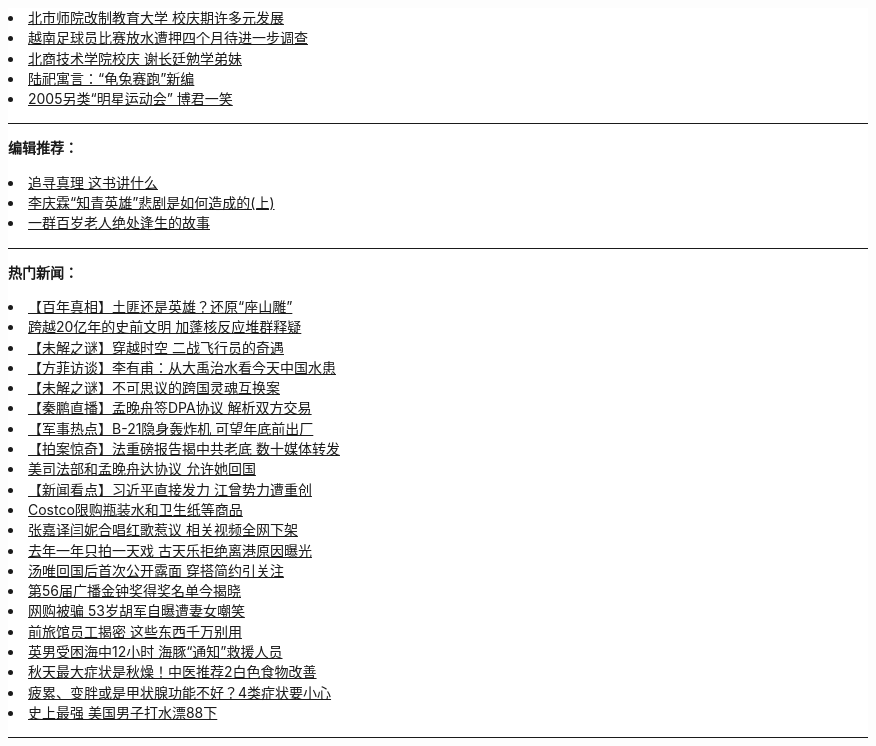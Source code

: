 <li><a href="https://github.com/kinvde348/djy/blob/master/gb/5/12/23/n1164087.md#1">北市师院改制教育大学  校庆期许多元发展</a></li>
<li><a href="https://github.com/kinvde348/djy/blob/master/gb/5/12/23/n1164451.md#1">越南足球员比赛放水遭押四个月待进一步调查</a></li>
<li><a href="https://github.com/kinvde348/djy/blob/master/gb/5/12/24/n1165262.md#1">北商技术学院校庆  谢长廷勉学弟妹</a></li>
<li><a href="https://github.com/kinvde348/djy/blob/master/gb/5/12/29/n1171307.md#1">陆祀寓言：“龟兔赛跑”新编</a></li>
<li><a href="https://github.com/kinvde348/djy/blob/master/gb/5/12/30/n1171524.md#1">2005另类“明星运动会” 博君一笑</a></li>
<hr>


<strong>编辑推荐：</strong>
<li><a href="https://github.com/upjkzu3674/djy/blob/master/gb/19/1/5/n10955468.md?dfh#1" target="_blank">追寻真理 这书讲什么</a></li><li><a href="https://github.com/tsiac2612/djy/blob/master/gb/18/4/7/n10283458.md#1" target="_blank">李庆霖“知青英雄”悲剧是如何造成的(上)</a></li><li><a href="https://github.com/tsiac2612/djy/blob/master/gb/18/11/9/n10841367.md#1" target="_blank">一群百岁老人绝处逢生的故事</a></li>
<hr>

<strong>热门新闻：</strong>
<li><a href="https://github.com/kinvde348/djy/blob/master/gb/21/9/21/n13250236.md#1">【百年真相】土匪还是英雄？还原“座山雕”</a></li>
<li><a href="https://github.com/kinvde348/djy/blob/master/gb/21/9/23/n13254494.md#1">跨越20亿年的史前文明 加蓬核反应堆群释疑</a></li>
<li><a href="https://github.com/kinvde348/djy/blob/master/gb/21/9/14/n13234239.md#1">【未解之谜】穿越时空 二战飞行员的奇遇</a></li>
<li><a href="https://github.com/kinvde348/djy/blob/master/gb/21/9/21/n13250615.md#1">【方菲访谈】李有甫：从大禹治水看今天中国水患</a></li>
<li><a href="https://github.com/kinvde348/djy/blob/master/gb/21/9/23/n13256121.md#1">【未解之谜】不可思议的跨国灵魂互换案</a></li>
<li><a href="https://github.com/kinvde348/djy/blob/master/gb/21/9/24/n13258795.md#1">【秦鹏直播】孟晚舟签DPA协议 解析双方交易</a></li>
<li><a href="https://github.com/kinvde348/djy/blob/master/gb/21/9/24/n13258259.md#1">【军事热点】B-21隐身轰炸机 可望年底前出厂</a></li>
<li><a href="https://github.com/kinvde348/djy/blob/master/gb/21/9/25/n13259312.md#1">【拍案惊奇】法重磅报告揭中共老底 数十媒体转发</a></li>
<li><a href="https://github.com/kinvde348/djy/blob/master/gb/21/9/24/n13258309.md#1">美司法部和孟晚舟达协议 允许她回国</a></li>
<li><a href="https://github.com/kinvde348/djy/blob/master/gb/21/9/23/n13256334.md#1">【新闻看点】习近平直接发力 江曾势力遭重创</a></li>
<li><a href="https://github.com/kinvde348/djy/blob/master/gb/21/9/24/n13256597.md#1">Costco限购瓶装水和卫生纸等商品</a></li>
<li><a href="https://github.com/kinvde348/djy/blob/master/gb/21/9/23/n13256233.md#1">张嘉译闫妮合唱红歌惹议 相关视频全网下架</a></li>
<li><a href="https://github.com/kinvde348/djy/blob/master/gb/21/9/24/n13258607.md#1">去年一年只拍一天戏 古天乐拒绝离港原因曝光</a></li>
<li><a href="https://github.com/kinvde348/djy/blob/master/gb/21/9/23/n13256438.md#1">汤唯回国后首次公开露面 穿搭简约引关注</a></li>
<li><a href="https://github.com/kinvde348/djy/blob/master/gb/21/9/25/n13259982.md#1">第56届广播金钟奖得奖名单今揭晓</a></li>
<li><a href="https://github.com/kinvde348/djy/blob/master/gb/21/9/25/n13258918.md#1">网购被骗 53岁胡军自曝遭妻女嘲笑</a></li>
<li><a href="https://github.com/kinvde348/djy/blob/master/gb/21/9/24/n13257465.md#1">前旅馆员工揭密 这些东西千万别用</a></li>
<li><a href="https://github.com/kinvde348/djy/blob/master/gb/21/9/24/n13256977.md#1">英男受困海中12小时 海豚“通知”救援人员</a></li>
<li><a href="https://github.com/kinvde348/djy/blob/master/gb/21/9/23/n13255742.md#1">秋天最大症状是秋燥！中医推荐2白色食物改善</a></li>
<li><a href="https://github.com/kinvde348/djy/blob/master/gb/21/9/25/n13259259.md#1">疲累、变胖或是甲状腺功能不好？4类症状要小心</a></li>
<li><a href="https://github.com/kinvde348/djy/blob/master/gb/21/9/24/n13257313.md#1">史上最强 美国男子打水漂88下</a></li>
<hr>
